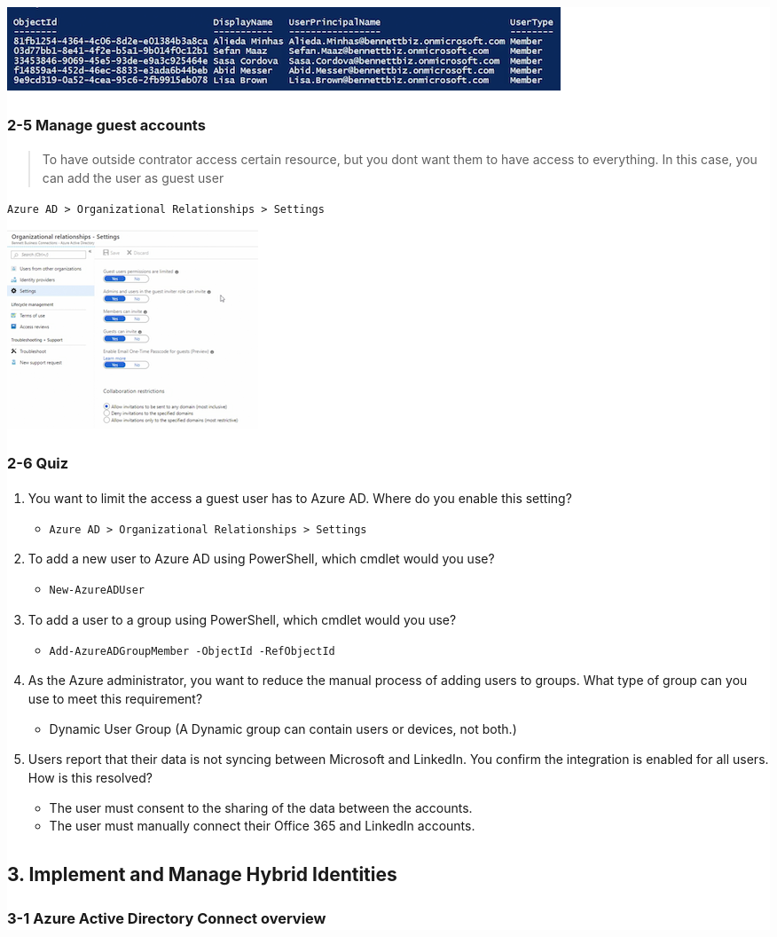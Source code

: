 ![Alt Image Text](../images/az103_10_19.png "Body image")


### **2-5 Manage guest accounts**

> To have outside contrator access certain resource, but you dont want them to have access to everything. In this case, you can add the user as guest user

`Azure AD > Organizational Relationships > Settings`


![Alt Image Text](../images/az103_10_20.png "Body image")


### **2-6 Quiz**

1. You want to limit the access a guest user has to Azure AD. Where do you enable this setting?

	* `Azure AD > Organizational Relationships > Settings`

2. To add a new user to Azure AD using PowerShell, which cmdlet would you use?

	* `New-AzureADUser`
3. To add a user to a group using PowerShell, which cmdlet would you use?
	* `Add-AzureADGroupMember -ObjectId -RefObjectId`
4. As the Azure administrator, you want to reduce the manual process of adding users to groups. What type of group can you use to meet this requirement?
	* Dynamic User Group (A Dynamic group can contain users or devices, not both.)
5. Users report that their data is not syncing between Microsoft and LinkedIn. You confirm the integration is enabled for all users. How is this resolved?
	*  The user must consent to the sharing of the data between the accounts.
	*  The user must manually connect their Office 365 and LinkedIn accounts.

## **3. Implement and Manage Hybrid Identities**

### **3-1 Azure Active Directory Connect overview**
